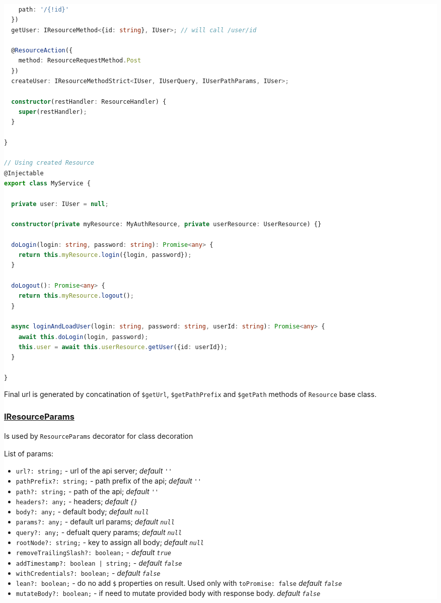 ```typescript
    path: '/{!id}'
  })
  getUser: IResourceMethod<{id: string}, IUser>; // will call /user/id
  
  @ResourceAction({
    method: ResourceRequestMethod.Post
  })
  createUser: IResourceMethodStrict<IUser, IUserQuery, IUserPathParams, IUser>;
  
  constructor(restHandler: ResourceHandler) {
    super(restHandler);
  }
  
}

// Using created Resource
@Injectable
export class MyService {
  
  private user: IUser = null;

  constructor(private myResource: MyAuthResource, private userResource: UserResource) {}
  
  doLogin(login: string, password: string): Promise<any> {
    return this.myResource.login({login, password});
  }
  
  doLogout(): Promise<any> {
    return this.myResource.logout();
  }
  
  async loginAndLoadUser(login: string, password: string, userId: string): Promise<any> {
    await this.doLogin(login, password);
    this.user = await this.userResource.getUser({id: userId});
  }
  
}

```

Final url is generated by concatination of `$getUrl`, `$getPathPrefix` and `$getPath` methods of `Resource` base class.

### [IResourceParams](https://github.com/troyanskiy/ngx-resource-core/blob/master/src/Declarations.ts#L2-L23) 

Is used by `ResourceParams` decorator for class decoration

List of params:
* `url?: string;` - url of the api server; *default `''`*
* `pathPrefix?: string;` - path prefix of the api; *default `''`*
* `path?: string;` - path of the api; *default `''`*
* `headers?: any;` - headers; *default `{}`*
* `body?: any;` - default body; *default `null`*
* `params?: any;` - default url params; *default `null`*
* `query?: any;` - defualt query params; *default `null`*
* `rootNode?: string;` - key to assign all body; *default `null`*
* `removeTrailingSlash?: boolean;` - *default `true`*
* `addTimestamp?: boolean | string;` - *default `false`*
* `withCredentials?: boolean;` - *default `false`*
* `lean?: boolean;` - do no add `$` properties on result. Used only with `toPromise: false` *default `false`*
* `mutateBody?: boolean;` - if need to mutate provided body with response body. *default `false`*